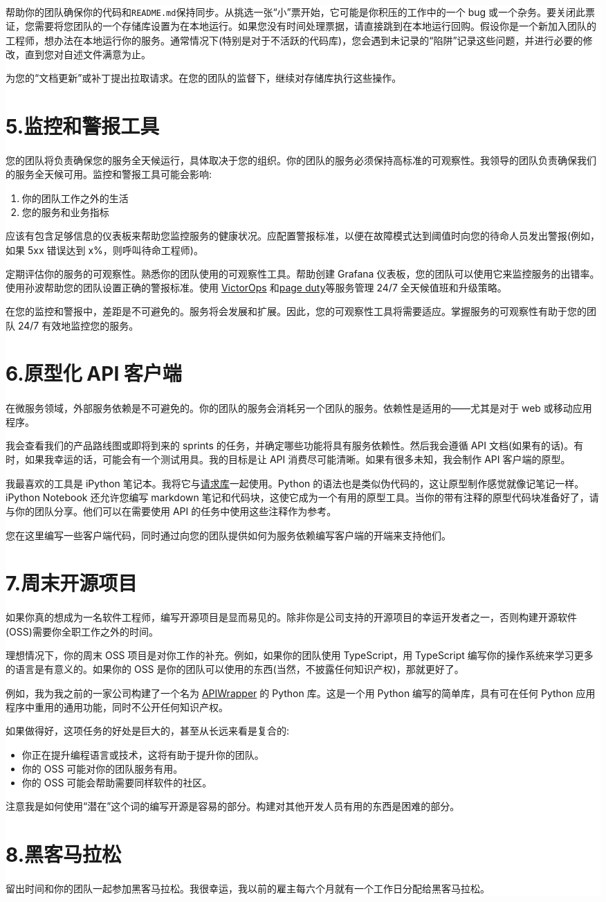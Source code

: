 帮助你的团队确保你的代码和`README.md`保持同步。从挑选一张“小”票开始，它可能是你积压的工作中的一个 bug 或一个杂务。要关闭此票证，您需要将您团队的一个存储库设置为在本地运行。如果您没有时间处理票据，请直接跳到在本地运行回购。假设你是一个新加入团队的工程师，想办法在本地运行你的服务。通常情况下(特别是对于不活跃的代码库)，您会遇到未记录的“陷阱”记录这些问题，并进行必要的修改，直到您对自述文件满意为止。

为您的“文档更新”或补丁提出拉取请求。在您的团队的监督下，继续对存储库执行这些操作。

# 5.监控和警报工具

您的团队将负责确保您的服务全天候运行，具体取决于您的组织。你的团队的服务必须保持高标准的可观察性。我领导的团队负责确保我们的服务全天候可用。监控和警报工具可能会影响:

1.  你的团队工作之外的生活
2.  您的服务和业务指标

应该有包含足够信息的仪表板来帮助您监控服务的健康状况。应配置警报标准，以便在故障模式达到阈值时向您的待命人员发出警报(例如，如果 5xx 错误达到 x%，则呼叫待命工程师)。

定期评估你的服务的可观察性。熟悉你的团队使用的可观察性工具。帮助创建 Grafana 仪表板，您的团队可以使用它来监控服务的出错率。使用孙波帮助您的团队设置正确的警报标准。使用 [VictorOps](https://victorops.com/about/) 和[page duty](https://www.pagerduty.com/)等服务管理 24/7 全天候值班和升级策略。

在您的监控和警报中，差距是不可避免的。服务将会发展和扩展。因此，您的可观察性工具将需要适应。掌握服务的可观察性有助于您的团队 24/7 有效地监控您的服务。

# 6.原型化 API 客户端

在微服务领域，外部服务依赖是不可避免的。你的团队的服务会消耗另一个团队的服务。依赖性是适用的——尤其是对于 web 或移动应用程序。

我会查看我们的产品路线图或即将到来的 sprints 的任务，并确定哪些功能将具有服务依赖性。然后我会遵循 API 文档(如果有的话)。有时，如果我幸运的话，可能会有一个测试用具。我的目标是让 API 消费尽可能清晰。如果有很多未知，我会制作 API 客户端的原型。

我最喜欢的工具是 iPython 笔记本。我将它与[请求库](https://requests.readthedocs.io/en/master/)一起使用。Python 的语法也是类似伪代码的，这让原型制作感觉就像记笔记一样。iPython Notebook 还允许您编写 markdown 笔记和代码块，这使它成为一个有用的原型工具。当你的带有注释的原型代码块准备好了，请与你的团队分享。他们可以在需要使用 API 的任务中使用这些注释作为参考。

您在这里编写一些客户端代码，同时通过向您的团队提供如何为服务依赖编写客户端的开端来支持他们。

# 7.周末开源项目

如果你真的想成为一名软件工程师，编写开源项目是显而易见的。除非你是公司支持的开源项目的幸运开发者之一，否则构建开源软件(OSS)需要你全职工作之外的时间。

理想情况下，你的周末 OSS 项目是对你工作的补充。例如，如果你的团队使用 TypeScript，用 TypeScript 编写你的操作系统来学习更多的语言是有意义的。如果你的 OSS 是你的团队可以使用的东西(当然，不披露任何知识产权)，那就更好了。

例如，我为我之前的一家公司构建了一个名为 [APIWrapper](https://github.com/ardydedase/apiwrapper) 的 Python 库。这是一个用 Python 编写的简单库，具有可在任何 Python 应用程序中重用的通用功能，同时不公开任何知识产权。

如果做得好，这项任务的好处是巨大的，甚至从长远来看是复合的:

*   你正在提升编程语言或技术，这将有助于提升你的团队。
*   你的 OSS 可能对你的团队服务有用。
*   你的 OSS 可能会帮助需要同样软件的社区。

注意我是如何使用“潜在”这个词的编写开源是容易的部分。构建对其他开发人员有用的东西是困难的部分。

# 8.黑客马拉松

留出时间和你的团队一起参加黑客马拉松。我很幸运，我以前的雇主每六个月就有一个工作日分配给黑客马拉松。
